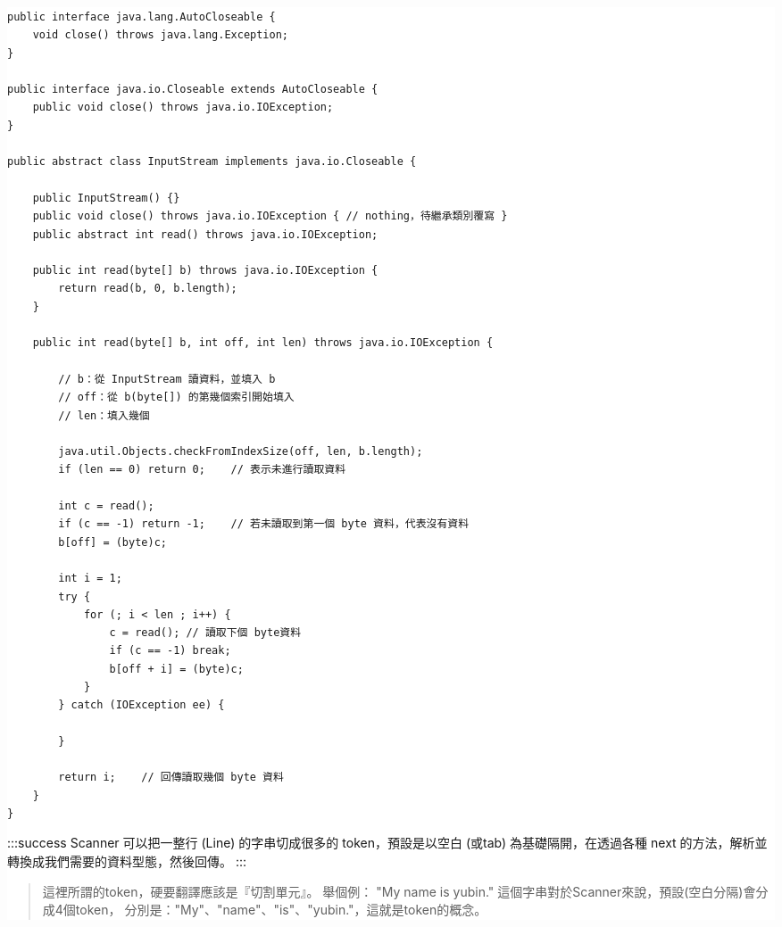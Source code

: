 ```java=
public interface java.lang.AutoCloseable {
    void close() throws java.lang.Exception;
}

public interface java.io.Closeable extends AutoCloseable {
    public void close() throws java.io.IOException;
}

public abstract class InputStream implements java.io.Closeable {
    
    public InputStream() {}
    public void close() throws java.io.IOException { // nothing，待繼承類別覆寫 }	
    public abstract int read() throws java.io.IOException;
	
    public int read(byte[] b) throws java.io.IOException {
        return read(b, 0, b.length);
    }	
	
    public int read(byte[] b, int off, int len) throws java.io.IOException {
        
        // b：從 InputStream 讀資料，並填入 b
        // off：從 b(byte[]) 的第幾個索引開始填入
        // len：填入幾個

        java.util.Objects.checkFromIndexSize(off, len, b.length);        
        if (len == 0) return 0;    // 表示未進行讀取資料

        int c = read();
        if (c == -1) return -1;    // 若未讀取到第一個 byte 資料，代表沒有資料
        b[off] = (byte)c;

        int i = 1;
        try {
            for (; i < len ; i++) {
                c = read();	// 讀取下個 byte資料
                if (c == -1) break;                
                b[off + i] = (byte)c;
            }
        } catch (IOException ee) {
			
        }

        return i;    // 回傳讀取幾個 byte 資料
    }
}
```

:::success
Scanner 可以把一整行 (Line) 的字串切成很多的 token，預設是以空白 (或tab) 為基礎隔開，在透過各種 next 的方法，解析並轉換成我們需要的資料型態，然後回傳。
:::
> 這裡所謂的token，硬要翻譯應該是『切割單元』。
> 舉個例：
> "My name is yubin." 這個字串對於Scanner來說，預設(空白分隔)會分成4個token，
> 分別是："My"、"name"、"is"、"yubin."，這就是token的概念。
